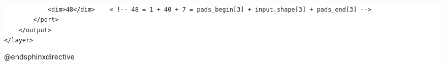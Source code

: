                <dim>48</dim>    < !-- 48 = 1 + 40 + 7 = pads_begin[3] + input.shape[3] + pads_end[3] -->
            </port>
        </output>
    </layer>

@endsphinxdirective

